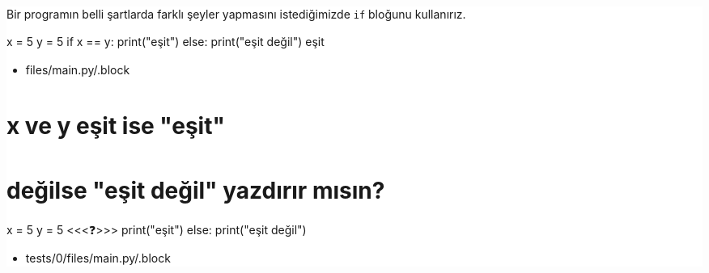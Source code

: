 <path xmlns="http://www.w3.org/2000/svg" style="stroke-width: 242.806; transform: matrix(0.000579003, 0, 0, 0.000579003, -706.784, 561.7); --index:96; --length:2047.04; --start:319347;" d="M91 -1000C176 -1000 59 -720 52 -653,C4 -169 -176 542 52 999" data-hash="1.7531" class="selected" stroke="#FFFFFF"></path><path xmlns="http://www.w3.org/2000/svg" style="stroke-width: 226.838; transform: matrix(0.000619762, 0, 0, 0.000619762, -706.638, 562.219); --index:97; --length:3256.02; --start:321394;" d="M-904 -477C-1000 -477 -886 -342 -868 -297,C-785 -90 -477 764 -77 564,C337 357 853 -324 999 -764" data-hash="1.7532" class="selected" stroke="#FFFFFF"></path><path xmlns="http://www.w3.org/2000/svg" data-hash="1.7539" d="M499 -999C499 1000 999 500 -999 500" class="selected" style="stroke-width: 29761.1; transform: matrix(9.5016e-06, 0, 0, 9.5016e-06, -707.8, 563.668); --index:98; --length:3025.43; --start:324650;" stroke="#FFFFFF"></path><path xmlns="http://www.w3.org/2000/svg" data-hash="1.7540" d="M0 -7C0 -2 0 2 0 7" class="selected" style="stroke-width: 282.778; transform: matrix(0.001, 0, 0, 0.001, -707.354, 563.708); --index:99; --length:14; --start:327675;" stroke="#FFFFFF"></path><path xmlns="http://www.w3.org/2000/svg" data-hash="1.7541" d="M14 0C4 0 -4 0 -14 0" class="selected" style="stroke-width: 282.778; transform: matrix(0.001, 0, 0, 0.001, -706.94, 563.687); --index:100; --length:28; --start:327689;" stroke="#FFFFFF"></path><path xmlns="http://www.w3.org/2000/svg" data-hash="1.7542" d="M0 7C0 2 0 -2 0 -7" class="selected" style="stroke-width: 282.778; transform: matrix(0.001, 0, 0, 0.001, -706.456, 563.68); --index:101; --length:14; --start:327717;" stroke="#FFFFFF"></path><path xmlns="http://www.w3.org/2000/svg" data-hash="1.7543" d="M7 0C2 0 -2 0 -7 0" class="selected" style="stroke-width: 282.778; transform: matrix(0.001, 0, 0, 0.001, -706.021, 563.701); --index:102; --length:14; --start:327731;" stroke="#FFFFFF"></path><path xmlns="http://www.w3.org/2000/svg" data-hash="1.7544" d="M499 -999C499 1000 999 500 -999 500" class="selected" style="stroke-width: 29761.1; transform: matrix(9.5016e-06, 0, 0, 9.5016e-06, -707.8, 563.668); --index:103; --length:3025.43; --start:327745;" stroke="#FFFFFF"></path><path xmlns="http://www.w3.org/2000/svg" data-hash="1.7545" d="M0 -7C0 -2 0 2 0 7" class="selected" style="stroke-width: 282.778; transform: matrix(0.001, 0, 0, 0.001, -707.354, 563.708); --index:104; --length:14; --start:330771;" stroke="#FFFFFF"></path><path xmlns="http://www.w3.org/2000/svg" data-hash="1.7546" d="M14 0C4 0 -4 0 -14 0" class="selected" style="stroke-width: 282.778; transform: matrix(0.001, 0, 0, 0.001, -706.94, 563.687); --index:105; --length:28; --start:330785;" stroke="#FFFFFF"></path><path xmlns="http://www.w3.org/2000/svg" data-hash="1.7547" d="M0 7C0 2 0 -2 0 -7" class="selected" style="stroke-width: 282.778; transform: matrix(0.001, 0, 0, 0.001, -706.456, 563.68); --index:106; --length:14; --start:330813;" stroke="#FFFFFF"></path><path xmlns="http://www.w3.org/2000/svg" data-hash="1.7548" d="M7 0C2 0 -2 0 -7 0" class="selected" style="stroke-width: 282.778; transform: matrix(0.001, 0, 0, 0.001, -706.021, 563.701); --index:107; --length:14; --start:330827;" stroke="#FFFFFF"></path></svg>
</drawing>

Bir programın belli şartlarda farklı şeyler yapmasını istediğimizde ``if`` bloğunu kullanırız. 

<code-view name="main.py" language="python">
x = 5
y = 5
if x == y:
  print("eşit")
else:
  print("eşit değil")
</code-view>

<code-view name="Terminal" language="md">
eşit
</code-view>



- files/main.py/.block
# x ve y eşit ise  "eşit" 
# değilse "eşit değil" yazdırır mısın?
x = 5
y = 5
<<<❓>>>
  print("eşit")
else:
  print("eşit değil")
- tests/0/files/main.py/.block